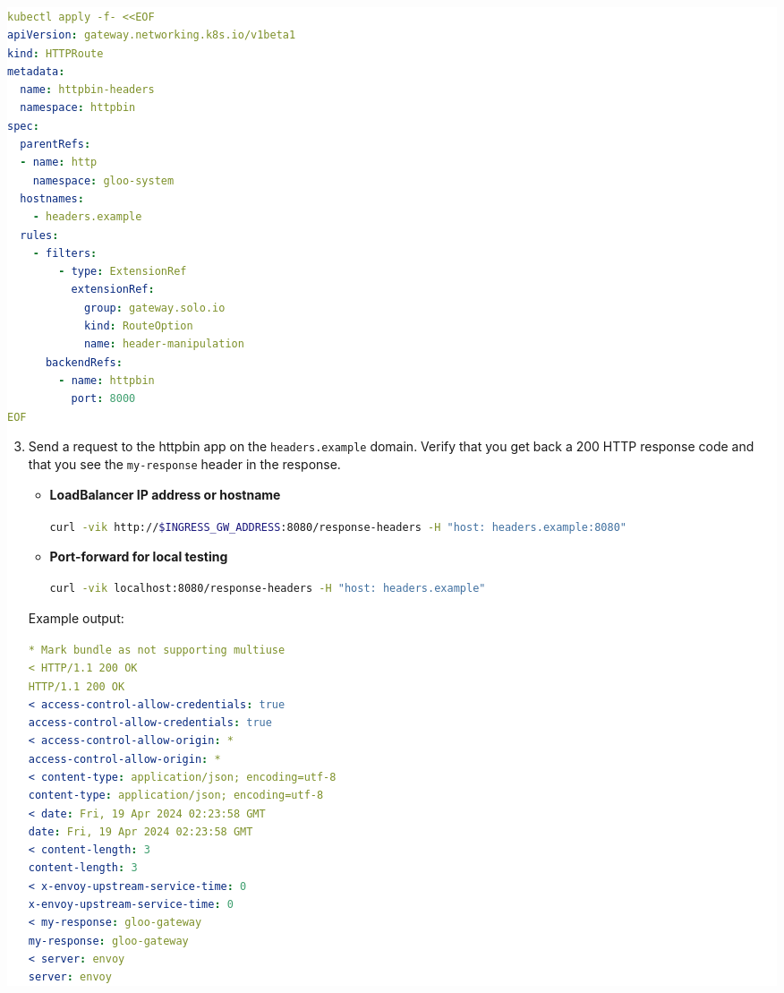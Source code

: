    ```yaml
   kubectl apply -f- <<EOF
   apiVersion: gateway.networking.k8s.io/v1beta1
   kind: HTTPRoute
   metadata:
     name: httpbin-headers
     namespace: httpbin
   spec:
     parentRefs:
     - name: http
       namespace: gloo-system
     hostnames:
       - headers.example
     rules:
       - filters:
           - type: ExtensionRef
             extensionRef:
               group: gateway.solo.io
               kind: RouteOption
               name: header-manipulation
         backendRefs:
           - name: httpbin
             port: 8000
   EOF
   ```
   
3. Send a request to the httpbin app on the `headers.example` domain. Verify that you get back a 200 HTTP response code and that you see the `my-response` header in the response. 
   * **LoadBalancer IP address or hostname**
     ```sh
     curl -vik http://$INGRESS_GW_ADDRESS:8080/response-headers -H "host: headers.example:8080"
     ```
   * **Port-forward for local testing**
     ```sh
     curl -vik localhost:8080/response-headers -H "host: headers.example"
     ```

   Example output: 
   ```yaml {linenos=table,hl_lines=[16,17],linenostart=1}
   * Mark bundle as not supporting multiuse
   < HTTP/1.1 200 OK
   HTTP/1.1 200 OK
   < access-control-allow-credentials: true
   access-control-allow-credentials: true
   < access-control-allow-origin: *
   access-control-allow-origin: *
   < content-type: application/json; encoding=utf-8
   content-type: application/json; encoding=utf-8
   < date: Fri, 19 Apr 2024 02:23:58 GMT
   date: Fri, 19 Apr 2024 02:23:58 GMT
   < content-length: 3
   content-length: 3
   < x-envoy-upstream-service-time: 0
   x-envoy-upstream-service-time: 0
   < my-response: gloo-gateway
   my-response: gloo-gateway
   < server: envoy
   server: envoy
   ```
